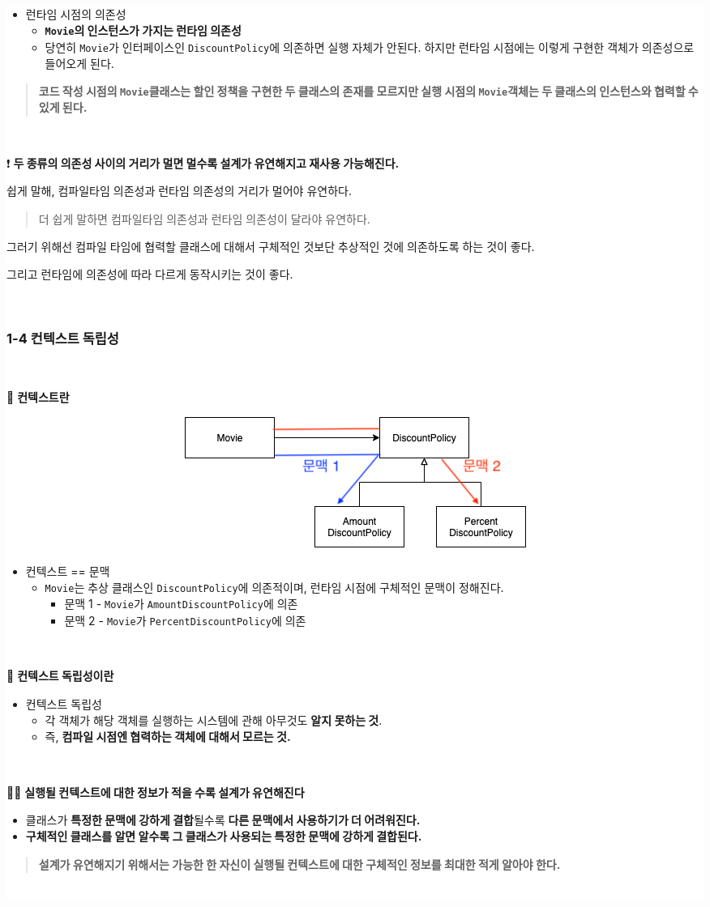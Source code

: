 * 런타임 시점의 의존성
  * **`Movie`의 인스턴스가 가지는 런타임 의존성**
  * 당연히 `Movie`가 인터페이스인 `DiscountPolicy`에 의존하면 실행 자체가 안된다. 하지만 런타임 시점에는 이렇게 구현한 객체가 의존성으로 들어오게 된다.

> **코드 작성 시점의 `Movie`클래스는 할인 정책을 구현한 두 클래스의 존재를 모르지만 실행 시점의 `Movie`객체는 두 클래스의 인스턴스와 협력할 수 있게 된다.**

<br>

❗️ **두 종류의 의존성 사이의 거리가 멀면 멀수록 설계가 유연해지고 재사용 가능해진다.**

쉽게 말해, 컴파일타임 의존성과 런타임 의존성의 거리가 멀어야 유연하다.

> 더 쉽게 말하면 컴파일타임 의존성과 런타임 의존성이 달라야 유연하다.

그러기 위해선 컴파일 타임에 협력할 클래스에 대해서 구체적인 것보단 추상적인 것에 의존하도록 하는 것이 좋다.

그리고 런타임에 의존성에 따라 다르게 동작시키는 것이 좋다.

<br>

### 1-4 컨텍스트 독립성

<br>

🤔 **컨텍스트란**

<p align="center"><img src="./image/image-20201017035025204.png" > </p>

* 컨텍스트 == 문맥
  * `Movie`는 추상 클래스인 `DiscountPolicy`에 의존적이며, 런타임 시점에 구체적인 문맥이 정해진다.
    * 문맥 1 - `Movie`가 `AmountDiscountPolicy`에 의존
    * 문맥 2 - `Movie`가 `PercentDiscountPolicy`에 의존

<br>

🤔 **컨텍스트 독립성이란**

* 컨텍스트 독립성
  * 각 객체가 해당 객체를 실행하는 시스템에 관해 아무것도 **알지 못하는 것**.
  * 즉, **컴파일 시점엔 협력하는 객체에 대해서 모르는 것.**

<br>

💁‍♂️ **실행될 컨텍스트에 대한 정보가 적을 수록 설계가 유연해진다**

* 클래스가 **특정한 문맥에 강하게 결합**될수록 **다른 문맥에서 사용하기가 더 어려워진다.**
* **구체적인 클래스를 알면 알수록 그 클래스가 사용되는 특정한 문맥에 강하게 결합된다.**

> **설계가 유연해지기 위해서는 가능한 한 자신이 실행될 컨텍스트에 대한 구체적인 정보를 최대한 적게 알아야 한다.**

<br>
